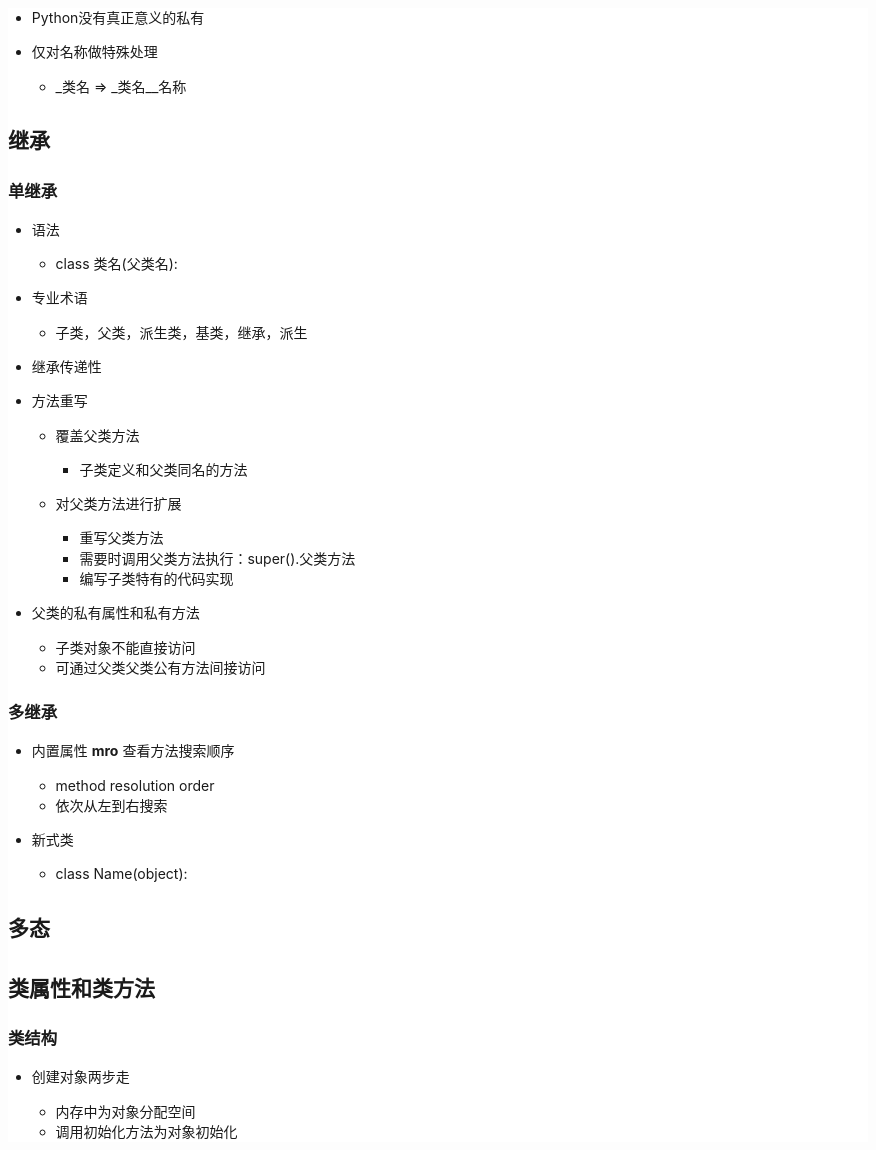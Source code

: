 - Python没有真正意义的私有
- 仅对名称做特殊处理

	- _类名 => _类名__名称

## 继承

### 单继承

- 语法

	- class 类名(父类名):

- 专业术语

	- 子类，父类，派生类，基类，继承，派生

- 继承传递性
- 方法重写

	- 覆盖父类方法

		- 子类定义和父类同名的方法

	- 对父类方法进行扩展

		- 重写父类方法
		- 需要时调用父类方法执行：super().父类方法
		- 编写子类特有的代码实现

- 父类的私有属性和私有方法

	- 子类对象不能直接访问
	- 可通过父类父类公有方法间接访问

### 多继承

- 内置属性 __mro__ 查看方法搜索顺序

	- method resolution order
	- 依次从左到右搜索

- 新式类

	- class Name(object):

## 多态

## 类属性和类方法

### 类结构

- 创建对象两步走

	- 内存中为对象分配空间
	- 调用初始化方法为对象初始化
